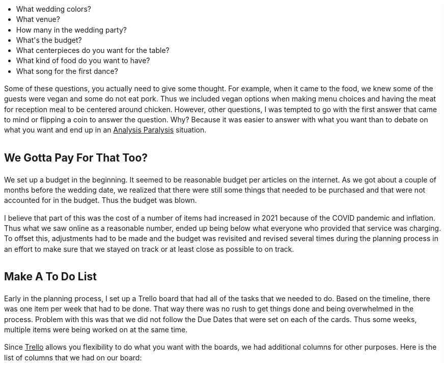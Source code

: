 * What wedding colors?
* What venue?
* How many in the wedding party?
* What's the budget?
* What centerpieces do you want for the table?
* What kind of food do you want to have?
* What song for the first dance?

Some of these questions, you actually need to give some thought. For example, when it came to the food, we
knew some of the guests were vegan and some do not eat pork. Thus we included vegan options when
making menu choices and having the meat for reception meal to be centered around chicken.
However, other questions, I was tempted to go
with the first answer that came to mind or flipping a coin to answer the question. Why? Because it was easier
to answer with what you want than to debate on what you want and end up in an 
<a href="https://en.wikipedia.org/wiki/Analysis_paralysis" target="_blank">Analysis Paralysis</a> situation.

## We Gotta Pay For That Too?

We set up a budget in the beginning. It seemed to be reasonable budget per articles on the internet.
As we got about a couple of months before the wedding date, we realized that there were still some things
that needed to be purchased and that were not accounted for in the budget. Thus the budget was blown.

I believe that part of this was the cost of a number of items had increased in 2021 because of the COVID
pandemic and inflation. Thus what we saw online as a reasonable number, ended up being below what everyone
who provided that service was charging. To offset this, adjustments had to be made and the budget
was revisited and revised several times during the planning process in an effort to make sure that we stayed
on track or at least close as possible to on track.

## Make A To Do List

Early in the planning process, I set up a Trello board that had all of the tasks that we needed to do.
Based on the timeline, there was one item per week that had to be done. That way there was no rush to get
things done and being overwhelmed in the process. Problem with this was that we did not follow the Due Dates
that were set on each of the cards. Thus some weeks, multiple items were being worked on at the same time.

Since 
<a href="https://trello.com/" target="_blank">Trello</a> 
allows you flexibility to do what you want with the boards, we had additional columns for
other purposes. Here is the list of columns that we had on our board:
